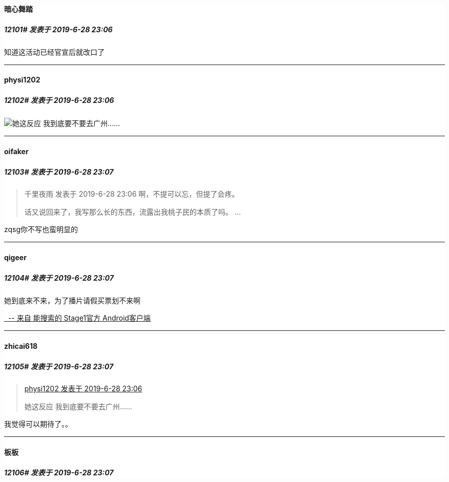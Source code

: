 ####  暗心舞踏  
##### 12101#       发表于 2019-6-28 23:06


知道这活动已经官宣后就改口了


*****

####  physi1202  
##### 12102#       发表于 2019-6-28 23:06


<img src="https://static.saraba1st.com/image/smiley/face2017/029.png" referrerpolicy="no-referrer">她这反应 我到底要不要去广州……


*****

####  oifaker  
##### 12103#       发表于 2019-6-28 23:07


<blockquote>千里夜雨 发表于 2019-6-28 23:06
啊，不提可以忘，但提了会疼。

话又说回来了，我写那么长的东西，流露出我桃子民的本质了吗。 ...</blockquote>
zqsg你不写也蛮明显的


*****

####  qigeer  
##### 12104#       发表于 2019-6-28 23:07


她到底来不来，为了播片请假买票划不来啊

[  -- 来自 能搜索的 Stage1官方 Android客户端](https://www.coolapk.com/apk/140634)


*****

####  zhicai618  
##### 12105#       发表于 2019-6-28 23:07


<blockquote><a href="httphttps://bbs.saraba1st.com/2b/forum.php?mod=redirect&amp;goto=findpost&amp;pid=44316708&amp;ptid=1839962" target="_blank">physi1202 发表于 2019-6-28 23:06</a>

她这反应 我到底要不要去广州……</blockquote>
我觉得可以期待了。。


*****

####  板板  
##### 12106#       发表于 2019-6-28 23:07
